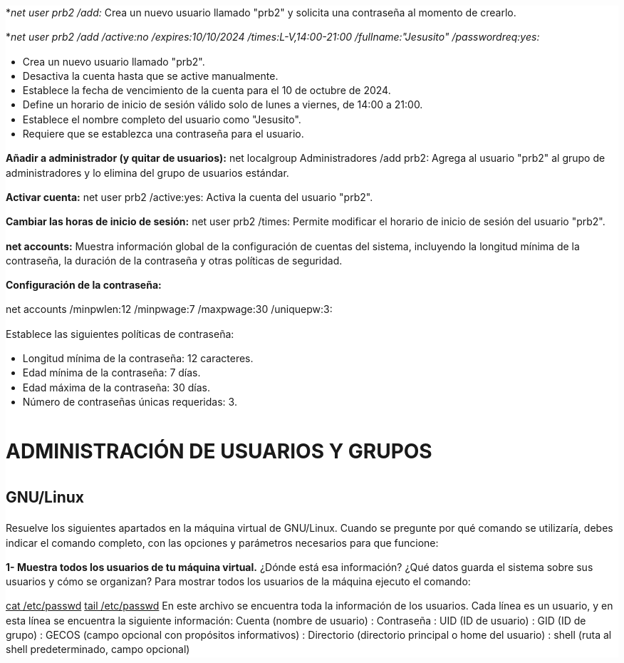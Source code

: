 **net user prb2 */add:** Crea un nuevo usuario llamado "prb2" y solicita una contraseña al momento de crearlo.

**net user prb2 */add /active:no /expires:10/10/2024 /times:L-V,14:00-21:00 /fullname:"Jesusito" /passwordreq:yes:**

- Crea un nuevo usuario llamado "prb2".
- Desactiva la cuenta hasta que se active manualmente.
- Establece la fecha de vencimiento de la cuenta para el 10 de octubre de 2024.
- Define un horario de inicio de sesión válido solo de lunes a viernes, de 14:00 a 21:00.
- Establece el nombre completo del usuario como "Jesusito".
- Requiere que se establezca una contraseña para el usuario.

**Añadir a administrador (y quitar de usuarios):**
net localgroup Administradores /add prb2: Agrega al usuario "prb2" al grupo de administradores y lo elimina del grupo de usuarios estándar.

**Activar cuenta:**
net user prb2 /active:yes: Activa la cuenta del usuario "prb2".

**Cambiar las horas de inicio de sesión:**
net user prb2 /times: Permite modificar el horario de inicio de sesión del usuario "prb2".

**net accounts:** Muestra información global de la configuración de cuentas del sistema, incluyendo la longitud mínima de la contraseña, la duración de la contraseña y otras políticas de seguridad.

**Configuración de la contraseña:**

net accounts /minpwlen:12 /minpwage:7 /maxpwage:30 /uniquepw:3: 

Establece las siguientes políticas de contraseña:

- Longitud mínima de la contraseña: 12 caracteres.
- Edad mínima de la contraseña: 7 días.
- Edad máxima de la contraseña: 30 días.
- Número de contraseñas únicas requeridas: 3.


# ADMINISTRACIÓN DE USUARIOS Y GRUPOS

## GNU/Linux 
Resuelve los siguientes apartados en la máquina virtual de GNU/Linux. Cuando se pregunte por qué comando se utilizaría, debes indicar el comando completo, con las opciones y parámetros necesarios para que funcione:

**1- Muestra todos los usuarios de tu máquina virtual.** ¿Dónde está esa información? ¿Qué datos guarda el sistema sobre sus usuarios y cómo se organizan?
Para mostrar todos los usuarios de la máquina ejecuto el comando:

<ins>cat /etc/passwd</ins>
<ins>tail /etc/passwd</ins>
En este archivo se encuentra toda la información de los usuarios.  Cada línea es un usuario, y en esta línea se encuentra la siguiente información:
Cuenta (nombre de usuario) : Contraseña : UID (ID de usuario) : GID (ID de grupo) : GECOS (campo opcional con propósitos informativos) : Directorio (directorio principal o home del usuario) : shell (ruta al shell predeterminado, campo opcional)
